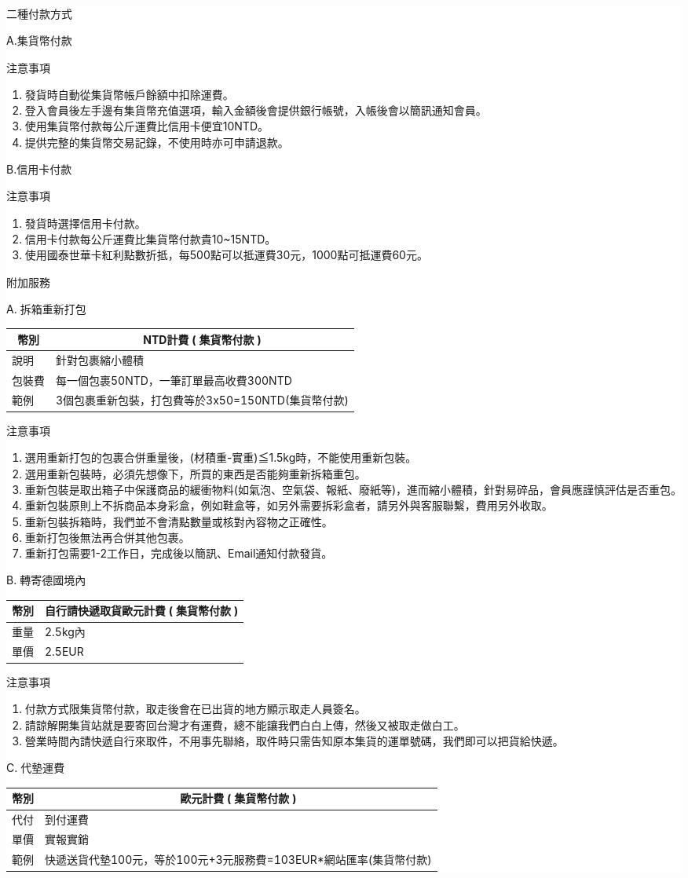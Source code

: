 二種付款方式

A.集貨幣付款

注意事項

1.  發貨時自動從集貨幣帳戶餘額中扣除運費。
2.  登入會員後左手邊有集貨幣充值選項，輸入金額後會提供銀行帳號，入帳後會以簡訊通知會員。
3.  使用集貨幣付款每公斤運費比信用卡便宜10NTD。
4.  提供完整的集貨幣交易記錄，不使用時亦可申請退款。

B.信用卡付款

注意事項

1.  發貨時選擇信用卡付款。
2.  信用卡付款每公斤運費比集貨幣付款貴10~15NTD。
3.  使用國泰世華卡紅利點數折抵，每500點可以抵運費30元，1000點可抵運費60元。

附加服務

A. 拆箱重新打包

| 幣別 | NTD計費 ( 集貨幣付款 ) |
| --- | --- |
| 說明 | 針對包裹縮小體積 |
| 包裝費 | 每一個包裹50NTD，一筆訂單最高收費300NTD |
| 範例 | 3個包裹重新包裝，打包費等於3x50=150NTD(集貨幣付款) |

注意事項

1.  選用重新打包的包裹合併重量後，(材積重-實重)≦1.5kg時，不能使用重新包裝。
2.  選用重新包裝時，必須先想像下，所買的東西是否能夠重新拆箱重包。
3.  重新包裝是取出箱子中保護商品的緩衝物料(如氣泡、空氣袋、報紙、廢紙等)，進而縮小體積，針對易碎品，會員應謹慎評估是否重包。
4.  重新包裝原則上不拆商品本身彩盒，例如鞋盒等，如另外需要拆彩盒者，請另外與客服聯繫，費用另外收取。
5.  重新包裝拆箱時，我們並不會清點數量或核對內容物之正確性。
6.  重新打包後無法再合併其他包裹。
7.  重新打包需要1-2工作日，完成後以簡訊、Email通知付款發貨。

B. 轉寄德國境內

| 幣別 | 自行請快遞取貨歐元計費 ( 集貨幣付款 ) |
| --- | --- |
| 重量 | 2.5kg內 | 2.5kg以上每0.5kg |
| 單價 | 2.5EUR | 0.5EUR |

注意事項

1.  付款方式限集貨幣付款，取走後會在已出貨的地方顯示取走人員簽名。
2.  請諒解開集貨站就是要寄回台灣才有運費，總不能讓我們白白上傳，然後又被取走做白工。
3.  營業時間內請快遞自行來取件，不用事先聯絡，取件時只需告知原本集貨的運單號碼，我們即可以把貨給快遞。

C. 代墊運費

| 幣別 | 歐元計費 ( 集貨幣付款 ) |
| --- | --- |
| 代付 | 到付運費 | 服務費 |
| 單價 | 實報實銷 | 3EUR |
| 範例 | 快遞送貨代墊100元，等於100元+3元服務費=103EUR\*網站匯率(集貨幣付款) |
